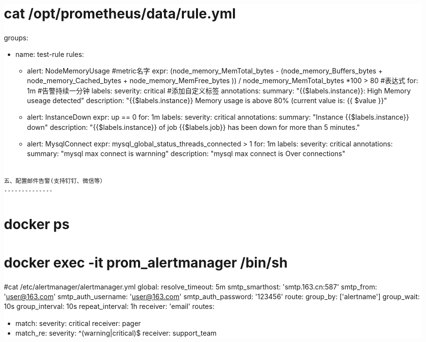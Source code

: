 # cat /opt/prometheus/data/rule.yml 
groups:
- name: test-rule
  rules:
  - alert: NodeMemoryUsage                     #metric名字
    expr: (node_memory_MemTotal_bytes - (node_memory_Buffers_bytes + node_memory_Cached_bytes + node_memory_MemFree_bytes )) / node_memory_MemTotal_bytes *100 > 80           #表达式
    for: 1m                                    #告警持续一分钟
    labels:
      severity: critical                       #添加自定义标签
    annotations:
      summary: "{{$labels.instance}}: High Memory useage detected"
      description: "{{$labels.instance}} Memory usage is above 80% (current value is: {{ $value }}"
      
  - alert: InstanceDown
    expr: up == 0
    for: 1m
    labels:
      severity: critical
    annotations:
      summary: "Instance {{$labels.instance}} down"
      description: "{{$labels.instance}} of job {{$labels.job}} has been down for more than 5 minutes."

  - alert: MysqlConnect
    expr: mysql_global_status_threads_connected > 1
    for: 1m
    labels:
      severity: critical
    annotations:
      summary: "mysql max connect is warnning"
      description: "mysql max connect is Over connections"
```  

五、配置邮件告警(支持钉钉、微信等）
--------------
``` 
# docker ps
# docker exec -it prom_alertmanager /bin/sh

#cat /etc/alertmanager/alertmanager.yml 
global:
  resolve_timeout: 5m
  smtp_smarthost: 'smtp.163.cn:587'
  smtp_from: 'user@163.com'
  smtp_auth_username: 'user@163.com'
  smtp_auth_password: '123456'
route:
  group_by: ['alertname']
  group_wait: 10s
  group_interval: 10s
  repeat_interval: 1h
  receiver: 'email'
  routes:
  - match:
      severity: critical
    receiver: pager
  - match_re:
      severity: ^(warning|critical)$
    receiver: support_team
